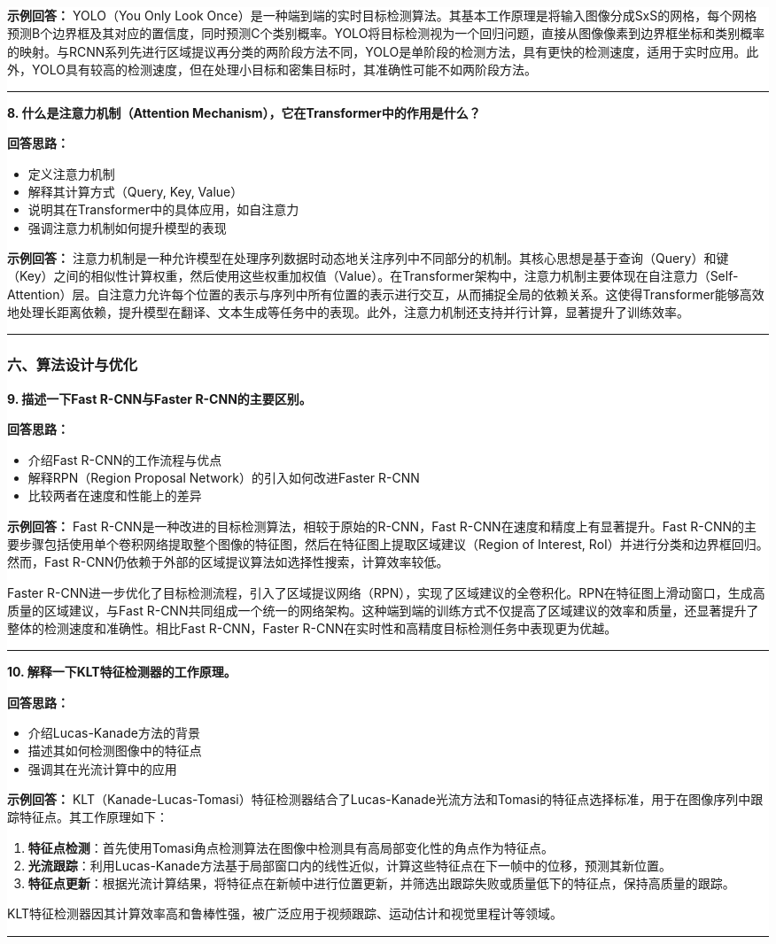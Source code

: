 **示例回答：**
YOLO（You Only Look Once）是一种端到端的实时目标检测算法。其基本工作原理是将输入图像分成SxS的网格，每个网格预测B个边界框及其对应的置信度，同时预测C个类别概率。YOLO将目标检测视为一个回归问题，直接从图像像素到边界框坐标和类别概率的映射。与RCNN系列先进行区域提议再分类的两阶段方法不同，YOLO是单阶段的检测方法，具有更快的检测速度，适用于实时应用。此外，YOLO具有较高的检测速度，但在处理小目标和密集目标时，其准确性可能不如两阶段方法。

---

**8. 什么是注意力机制（Attention Mechanism），它在Transformer中的作用是什么？**

**回答思路：**
- 定义注意力机制
- 解释其计算方式（Query, Key, Value）
- 说明其在Transformer中的具体应用，如自注意力
- 强调注意力机制如何提升模型的表现

**示例回答：**
注意力机制是一种允许模型在处理序列数据时动态地关注序列中不同部分的机制。其核心思想是基于查询（Query）和键（Key）之间的相似性计算权重，然后使用这些权重加权值（Value）。在Transformer架构中，注意力机制主要体现在自注意力（Self-Attention）层。自注意力允许每个位置的表示与序列中所有位置的表示进行交互，从而捕捉全局的依赖关系。这使得Transformer能够高效地处理长距离依赖，提升模型在翻译、文本生成等任务中的表现。此外，注意力机制还支持并行计算，显著提升了训练效率。

---

### **六、算法设计与优化**

**9. 描述一下Fast R-CNN与Faster R-CNN的主要区别。**

**回答思路：**
- 介绍Fast R-CNN的工作流程与优点
- 解释RPN（Region Proposal Network）的引入如何改进Faster R-CNN
- 比较两者在速度和性能上的差异

**示例回答：**
Fast R-CNN是一种改进的目标检测算法，相较于原始的R-CNN，Fast R-CNN在速度和精度上有显著提升。Fast R-CNN的主要步骤包括使用单个卷积网络提取整个图像的特征图，然后在特征图上提取区域建议（Region of Interest, RoI）并进行分类和边界框回归。然而，Fast R-CNN仍依赖于外部的区域提议算法如选择性搜索，计算效率较低。

Faster R-CNN进一步优化了目标检测流程，引入了区域提议网络（RPN），实现了区域建议的全卷积化。RPN在特征图上滑动窗口，生成高质量的区域建议，与Fast R-CNN共同组成一个统一的网络架构。这种端到端的训练方式不仅提高了区域建议的效率和质量，还显著提升了整体的检测速度和准确性。相比Fast R-CNN，Faster R-CNN在实时性和高精度目标检测任务中表现更为优越。

---

**10. 解释一下KLT特征检测器的工作原理。**

**回答思路：**
- 介绍Lucas-Kanade方法的背景
- 描述其如何检测图像中的特征点
- 强调其在光流计算中的应用

**示例回答：**
KLT（Kanade-Lucas-Tomasi）特征检测器结合了Lucas-Kanade光流方法和Tomasi的特征点选择标准，用于在图像序列中跟踪特征点。其工作原理如下：

1. **特征点检测**：首先使用Tomasi角点检测算法在图像中检测具有高局部变化性的角点作为特征点。
2. **光流跟踪**：利用Lucas-Kanade方法基于局部窗口内的线性近似，计算这些特征点在下一帧中的位移，预测其新位置。
3. **特征点更新**：根据光流计算结果，将特征点在新帧中进行位置更新，并筛选出跟踪失败或质量低下的特征点，保持高质量的跟踪。

KLT特征检测器因其计算效率高和鲁棒性强，被广泛应用于视频跟踪、运动估计和视觉里程计等领域。

---
